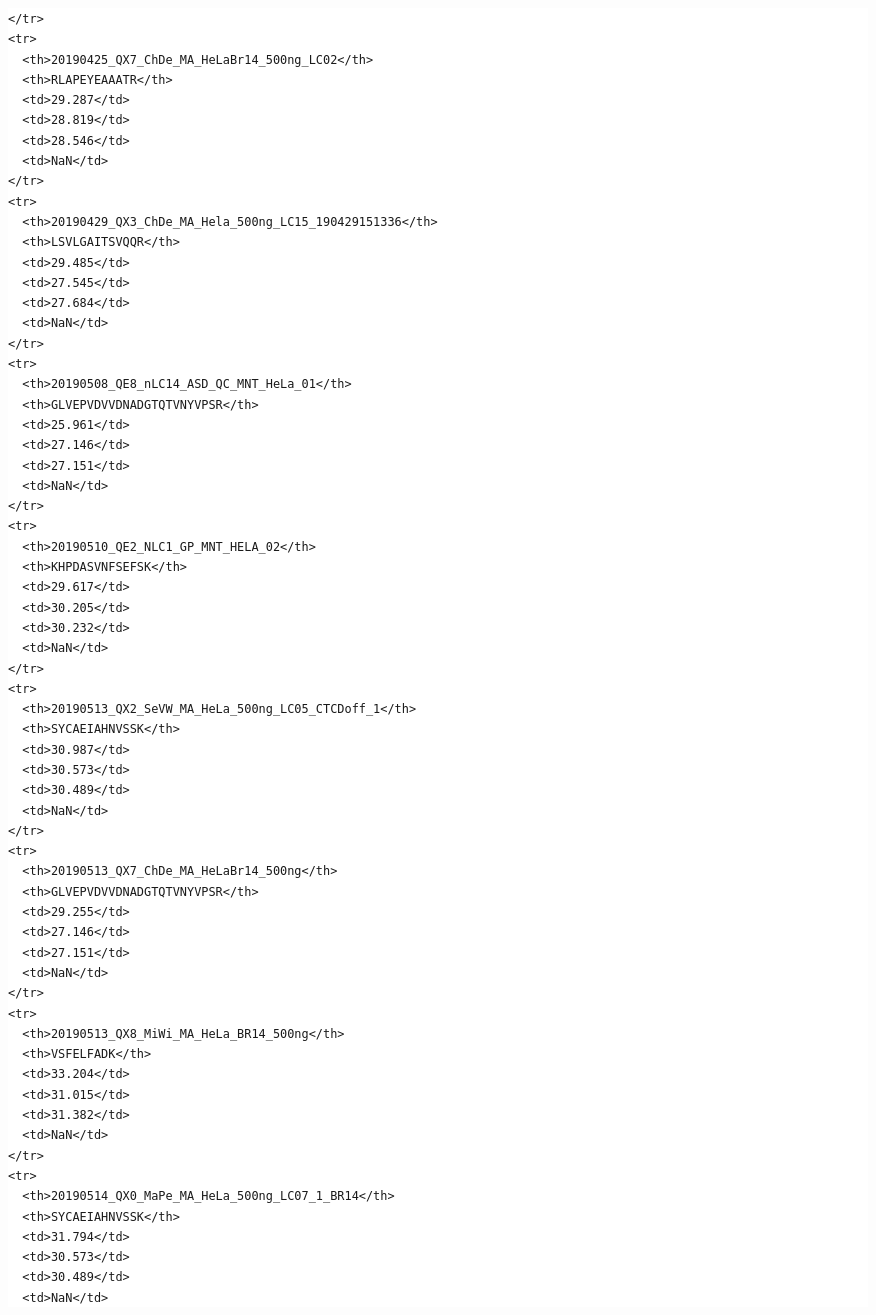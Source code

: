     </tr>
    <tr>
      <th>20190425_QX7_ChDe_MA_HeLaBr14_500ng_LC02</th>
      <th>RLAPEYEAAATR</th>
      <td>29.287</td>
      <td>28.819</td>
      <td>28.546</td>
      <td>NaN</td>
    </tr>
    <tr>
      <th>20190429_QX3_ChDe_MA_Hela_500ng_LC15_190429151336</th>
      <th>LSVLGAITSVQQR</th>
      <td>29.485</td>
      <td>27.545</td>
      <td>27.684</td>
      <td>NaN</td>
    </tr>
    <tr>
      <th>20190508_QE8_nLC14_ASD_QC_MNT_HeLa_01</th>
      <th>GLVEPVDVVDNADGTQTVNYVPSR</th>
      <td>25.961</td>
      <td>27.146</td>
      <td>27.151</td>
      <td>NaN</td>
    </tr>
    <tr>
      <th>20190510_QE2_NLC1_GP_MNT_HELA_02</th>
      <th>KHPDASVNFSEFSK</th>
      <td>29.617</td>
      <td>30.205</td>
      <td>30.232</td>
      <td>NaN</td>
    </tr>
    <tr>
      <th>20190513_QX2_SeVW_MA_HeLa_500ng_LC05_CTCDoff_1</th>
      <th>SYCAEIAHNVSSK</th>
      <td>30.987</td>
      <td>30.573</td>
      <td>30.489</td>
      <td>NaN</td>
    </tr>
    <tr>
      <th>20190513_QX7_ChDe_MA_HeLaBr14_500ng</th>
      <th>GLVEPVDVVDNADGTQTVNYVPSR</th>
      <td>29.255</td>
      <td>27.146</td>
      <td>27.151</td>
      <td>NaN</td>
    </tr>
    <tr>
      <th>20190513_QX8_MiWi_MA_HeLa_BR14_500ng</th>
      <th>VSFELFADK</th>
      <td>33.204</td>
      <td>31.015</td>
      <td>31.382</td>
      <td>NaN</td>
    </tr>
    <tr>
      <th>20190514_QX0_MaPe_MA_HeLa_500ng_LC07_1_BR14</th>
      <th>SYCAEIAHNVSSK</th>
      <td>31.794</td>
      <td>30.573</td>
      <td>30.489</td>
      <td>NaN</td>